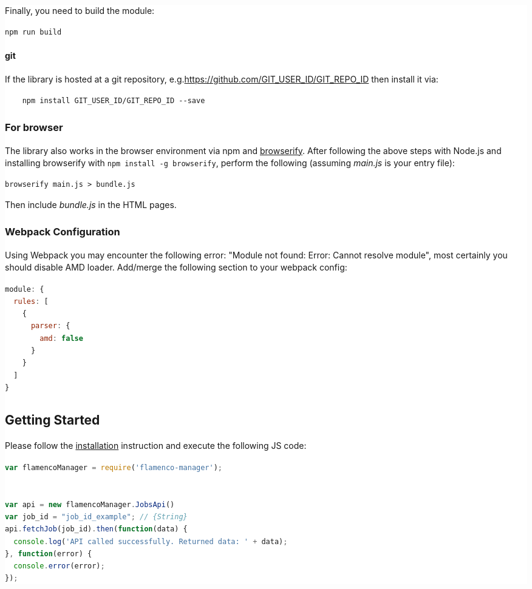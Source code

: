 Finally, you need to build the module:

```shell
npm run build
```

#### git

If the library is hosted at a git repository, e.g.https://github.com/GIT_USER_ID/GIT_REPO_ID
then install it via:

```shell
    npm install GIT_USER_ID/GIT_REPO_ID --save
```

### For browser

The library also works in the browser environment via npm and [browserify](http://browserify.org/). After following
the above steps with Node.js and installing browserify with `npm install -g browserify`,
perform the following (assuming *main.js* is your entry file):

```shell
browserify main.js > bundle.js
```

Then include *bundle.js* in the HTML pages.

### Webpack Configuration

Using Webpack you may encounter the following error: "Module not found: Error:
Cannot resolve module", most certainly you should disable AMD loader. Add/merge
the following section to your webpack config:

```javascript
module: {
  rules: [
    {
      parser: {
        amd: false
      }
    }
  ]
}
```

## Getting Started

Please follow the [installation](#installation) instruction and execute the following JS code:

```javascript
var flamencoManager = require('flamenco-manager');


var api = new flamencoManager.JobsApi()
var job_id = "job_id_example"; // {String} 
api.fetchJob(job_id).then(function(data) {
  console.log('API called successfully. Returned data: ' + data);
}, function(error) {
  console.error(error);
});


```
